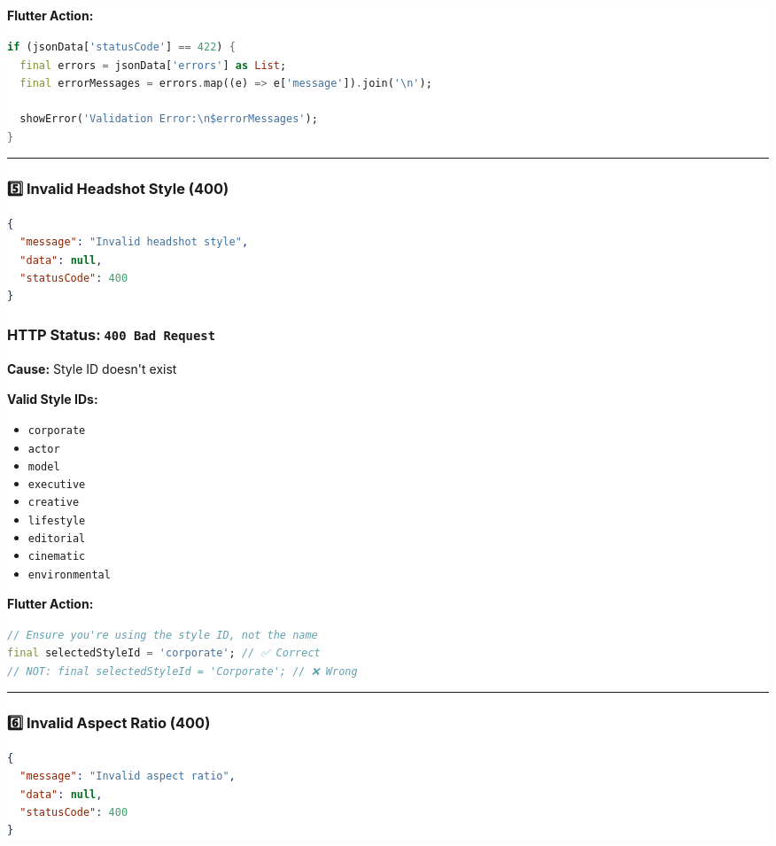 **Flutter Action:**
```dart
if (jsonData['statusCode'] == 422) {
  final errors = jsonData['errors'] as List;
  final errorMessages = errors.map((e) => e['message']).join('\n');
  
  showError('Validation Error:\n$errorMessages');
}
```

---

### 5️⃣ **Invalid Headshot Style (400)**

```json
{
  "message": "Invalid headshot style",
  "data": null,
  "statusCode": 400
}
```

### HTTP Status: `400 Bad Request`

**Cause:** Style ID doesn't exist

**Valid Style IDs:**
- `corporate`
- `actor`
- `model`
- `executive`
- `creative`
- `lifestyle`
- `editorial`
- `cinematic`
- `environmental`

**Flutter Action:**
```dart
// Ensure you're using the style ID, not the name
final selectedStyleId = 'corporate'; // ✅ Correct
// NOT: final selectedStyleId = 'Corporate'; // ❌ Wrong
```

---

### 6️⃣ **Invalid Aspect Ratio (400)**

```json
{
  "message": "Invalid aspect ratio",
  "data": null,
  "statusCode": 400
}
```
